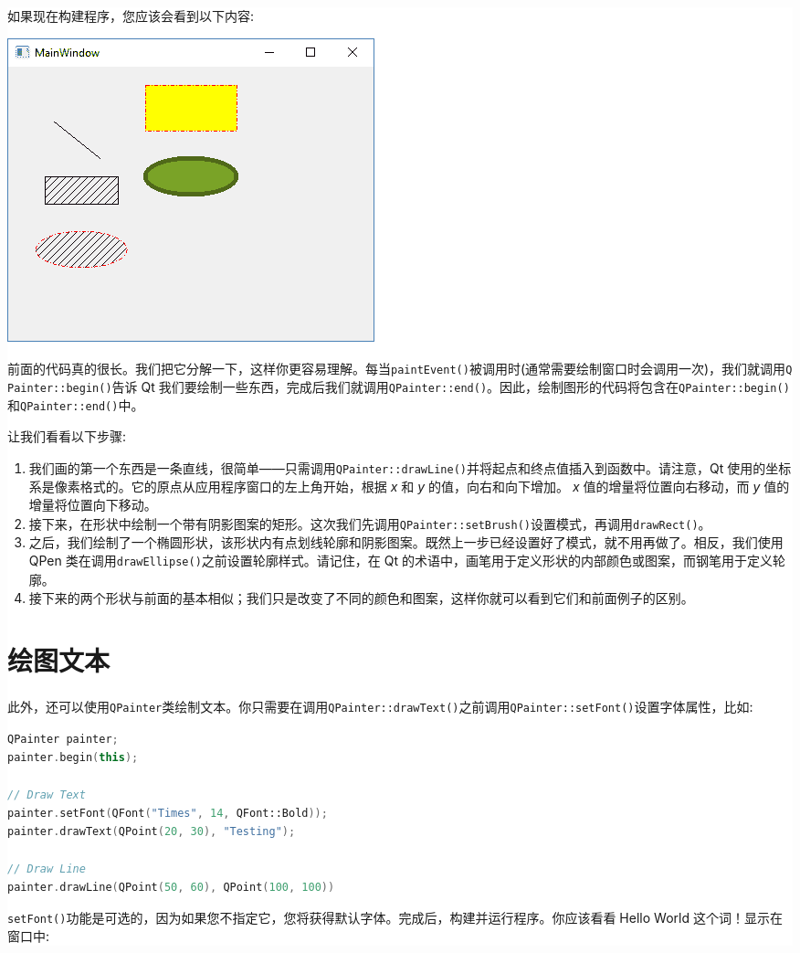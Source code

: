 如果现在构建程序，您应该会看到以下内容:

![](img/24aed423-bb6e-4adc-b33f-3804ca1972c2.png)

前面的代码真的很长。我们把它分解一下，这样你更容易理解。每当`paintEvent()`被调用时(通常需要绘制窗口时会调用一次)，我们就调用`QPainter::begin()`告诉 Qt 我们要绘制一些东西，完成后我们就调用`QPainter::end()`。因此，绘制图形的代码将包含在`QPainter::begin()`和`QPainter::end()`中。

让我们看看以下步骤:

1.  我们画的第一个东西是一条直线，很简单——只需调用`QPainter::drawLine()`并将起点和终点值插入到函数中。请注意，Qt 使用的坐标系是像素格式的。它的原点从应用程序窗口的左上角开始，根据 *x* 和 *y* 的值，向右和向下增加。 *x* 值的增量将位置向右移动，而 *y* 值的增量将位置向下移动。
2.  接下来，在形状中绘制一个带有阴影图案的矩形。这次我们先调用`QPainter::setBrush()`设置模式，再调用`drawRect()`。
3.  之后，我们绘制了一个椭圆形状，该形状内有点划线轮廓和阴影图案。既然上一步已经设置好了模式，就不用再做了。相反，我们使用 QPen 类在调用`drawEllipse()`之前设置轮廓样式。请记住，在 Qt 的术语中，画笔用于定义形状的内部颜色或图案，而钢笔用于定义轮廓。
4.  接下来的两个形状与前面的基本相似；我们只是改变了不同的颜色和图案，这样你就可以看到它们和前面例子的区别。

# 绘图文本

此外，还可以使用`QPainter`类绘制文本。你只需要在调用`QPainter::drawText()`之前调用`QPainter::setFont()`设置字体属性，比如:

```cpp
QPainter painter; 
painter.begin(this); 

// Draw Text 
painter.setFont(QFont("Times", 14, QFont::Bold)); 
painter.drawText(QPoint(20, 30), "Testing"); 

// Draw Line 
painter.drawLine(QPoint(50, 60), QPoint(100, 100)) 
```

`setFont()`功能是可选的，因为如果您不指定它，您将获得默认字体。完成后，构建并运行程序。你应该看看 Hello World 这个词！显示在窗口中:
